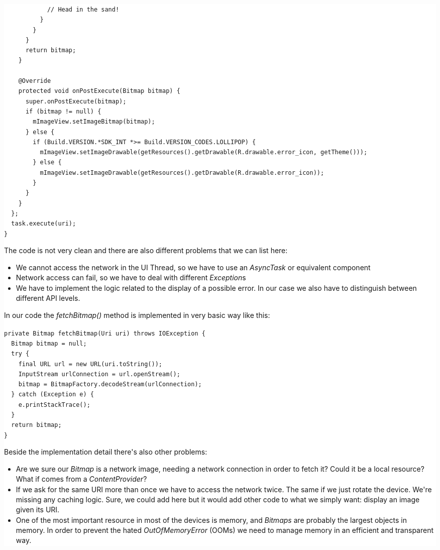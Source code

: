 ```
            // Head in the sand!
          }
        }
      }
      return bitmap;
    }

    @Override
    protected void onPostExecute(Bitmap bitmap) {
      super.onPostExecute(bitmap);
      if (bitmap != null) {
        mImageView.setImageBitmap(bitmap);
      } else {
        if (Build.VERSION.*SDK_INT *>= Build.VERSION_CODES.LOLLIPOP) {
          mImageView.setImageDrawable(getResources().getDrawable(R.drawable.error_icon, getTheme()));
        } else {
          mImageView.setImageDrawable(getResources().getDrawable(R.drawable.error_icon));
        }
      }
    }
  };
  task.execute(uri);
}
```

The code is not very clean and there are also different problems that we can list here:

* We cannot access the network in the UI Thread, so we have to use an *AsyncTask* or equivalent component
* Network access can fail, so we have to deal with different *Exception*s
* We have to implement the logic related to the display of a possible error. In our case we also have to distinguish between different API levels.

In our code the *fetchBitmap()* method is implemented in very basic way like this:

```
private Bitmap fetchBitmap(Uri uri) throws IOException {
  Bitmap bitmap = null;
  try {
    final URL url = new URL(uri.toString());
    InputStream urlConnection = url.openStream();
    bitmap = BitmapFactory.decodeStream(urlConnection);
  } catch (Exception e) {
    e.printStackTrace();
  }
  return bitmap;
}
```

Beside the implementation detail there's also other problems:

* Are we sure our *Bitmap* is a network image, needing a network connection in order to fetch it? Could it be a local resource? What if comes from a *ContentProvider*?
* If we ask for the same URI more than once we have to access the network twice. The same if we just rotate the device. We're missing any  caching logic. Sure, we could add here but it would add other code to what we simply want: display an image given its URI.
* One of the most important resource in most of the devices is memory, and *Bitmaps* are probably the largest objects in  memory. In order to prevent the hated *OutOfMemoryError* (OOMs) we need to manage memory in an efficient and transparent way.
